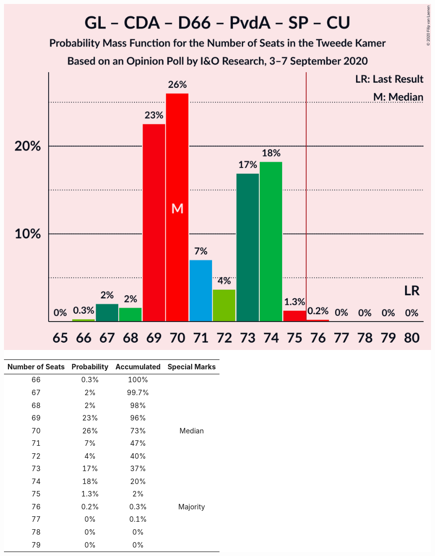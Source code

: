 ![Graph with seats probability mass function not yet produced](2020-09-07-IOResearch-coalitions-seats-pmf-gl–cda–d66–pvda–sp–cu.png "Seats Probability Mass Function")

| Number of Seats | Probability | Accumulated | Special Marks |
|:---------------:|:-----------:|:-----------:|:-------------:|
| 66 | 0.3% | 100% |  |
| 67 | 2% | 99.7% |  |
| 68 | 2% | 98% |  |
| 69 | 23% | 96% |  |
| 70 | 26% | 73% | Median |
| 71 | 7% | 47% |  |
| 72 | 4% | 40% |  |
| 73 | 17% | 37% |  |
| 74 | 18% | 20% |  |
| 75 | 1.3% | 2% |  |
| 76 | 0.2% | 0.3% | Majority |
| 77 | 0% | 0.1% |  |
| 78 | 0% | 0% |  |
| 79 | 0% | 0% |  |